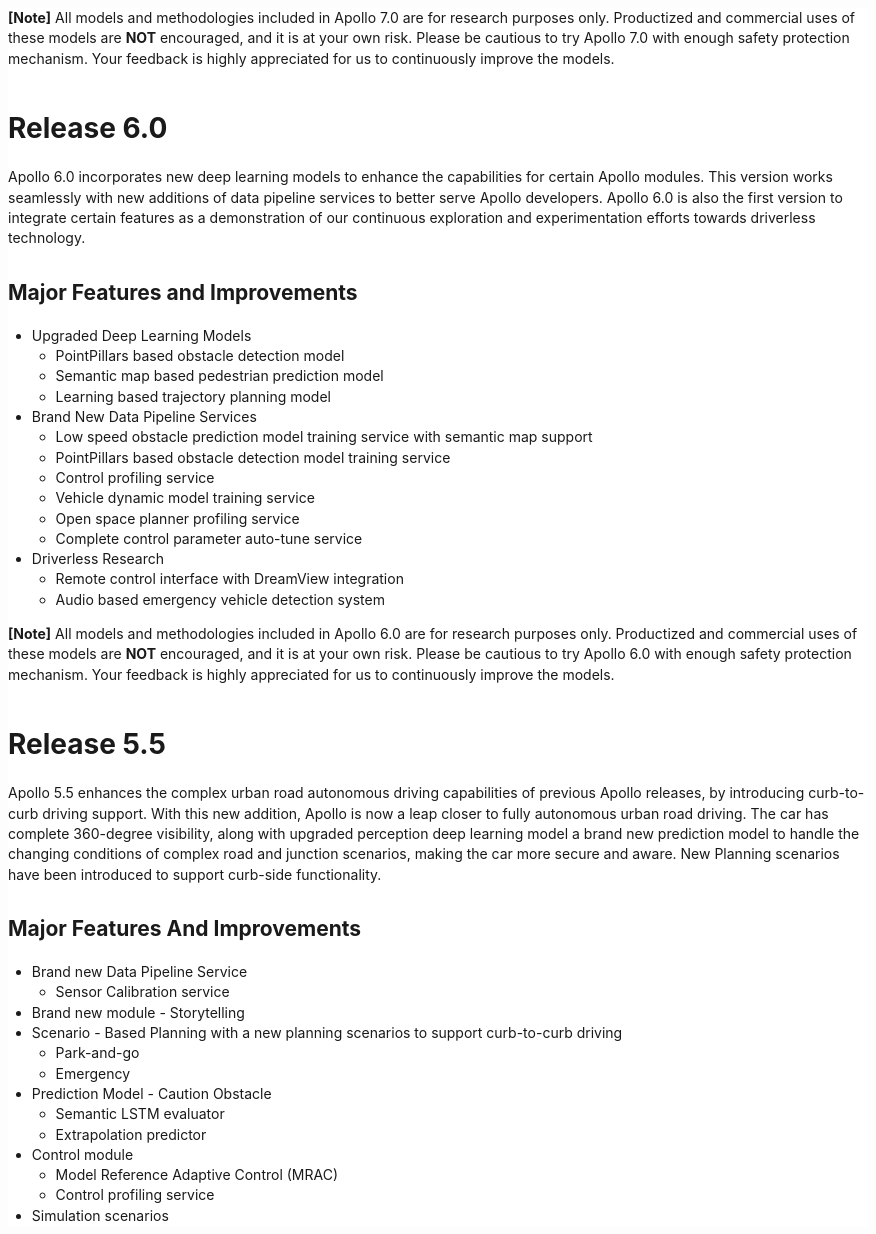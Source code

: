 **[Note]** All models and methodologies included in Apollo 7.0 are for research purposes only. Productized and commercial uses of these models are **NOT** encouraged, and it is at your own risk. Please be cautious to try Apollo 7.0 with enough safety protection mechanism. Your feedback is highly appreciated for us to continuously improve the models.

# Release 6.0

Apollo 6.0 incorporates new deep learning models to enhance the capabilities for certain Apollo modules. This version works seamlessly with new additions of data pipeline services to better serve Apollo developers. Apollo 6.0 is also the first version to integrate certain features as a demonstration of our continuous exploration and experimentation efforts towards driverless technology.

## Major Features and Improvements
* Upgraded Deep Learning Models
    * PointPillars based obstacle detection model
    * Semantic map based pedestrian prediction model
    * Learning based trajectory planning model
* Brand New Data Pipeline Services
    * Low speed obstacle prediction model training service with semantic map support
    * PointPillars based obstacle detection model training service
    * Control profiling service
    * Vehicle dynamic model training service
    * Open space planner profiling service
    * Complete control parameter auto-tune service
* Driverless Research
    * Remote control interface with DreamView integration
    * Audio based emergency vehicle detection system

**[Note]** All models and methodologies included in Apollo 6.0 are for research purposes only. Productized and commercial uses of these models are **NOT** encouraged, and it is at your own risk. Please be cautious to try Apollo 6.0 with enough safety protection mechanism. Your feedback is highly appreciated for us to continuously improve the models.

# Release 5.5

Apollo 5.5 enhances the complex urban road autonomous driving capabilities of previous Apollo releases, by introducing curb-to-curb driving support. With this new addition, Apollo is now a leap closer to fully autonomous urban road driving. The car has complete 360-degree visibility, along with upgraded perception deep learning model a brand new prediction model to handle the changing conditions of complex road and junction scenarios, making the car more secure and aware. New Planning scenarios have been introduced to support curb-side functionality.

## Major Features And Improvements
* Brand new Data Pipeline Service
    * Sensor Calibration service
* Brand new module - Storytelling
* Scenario - Based Planning with a new planning scenarios to support curb-to-curb driving
    * Park-and-go
    * Emergency
* Prediction Model - Caution Obstacle
    * Semantic LSTM evaluator
    * Extrapolation predictor
* Control module
    * Model Reference Adaptive Control (MRAC)
    * Control profiling service
* Simulation scenarios
